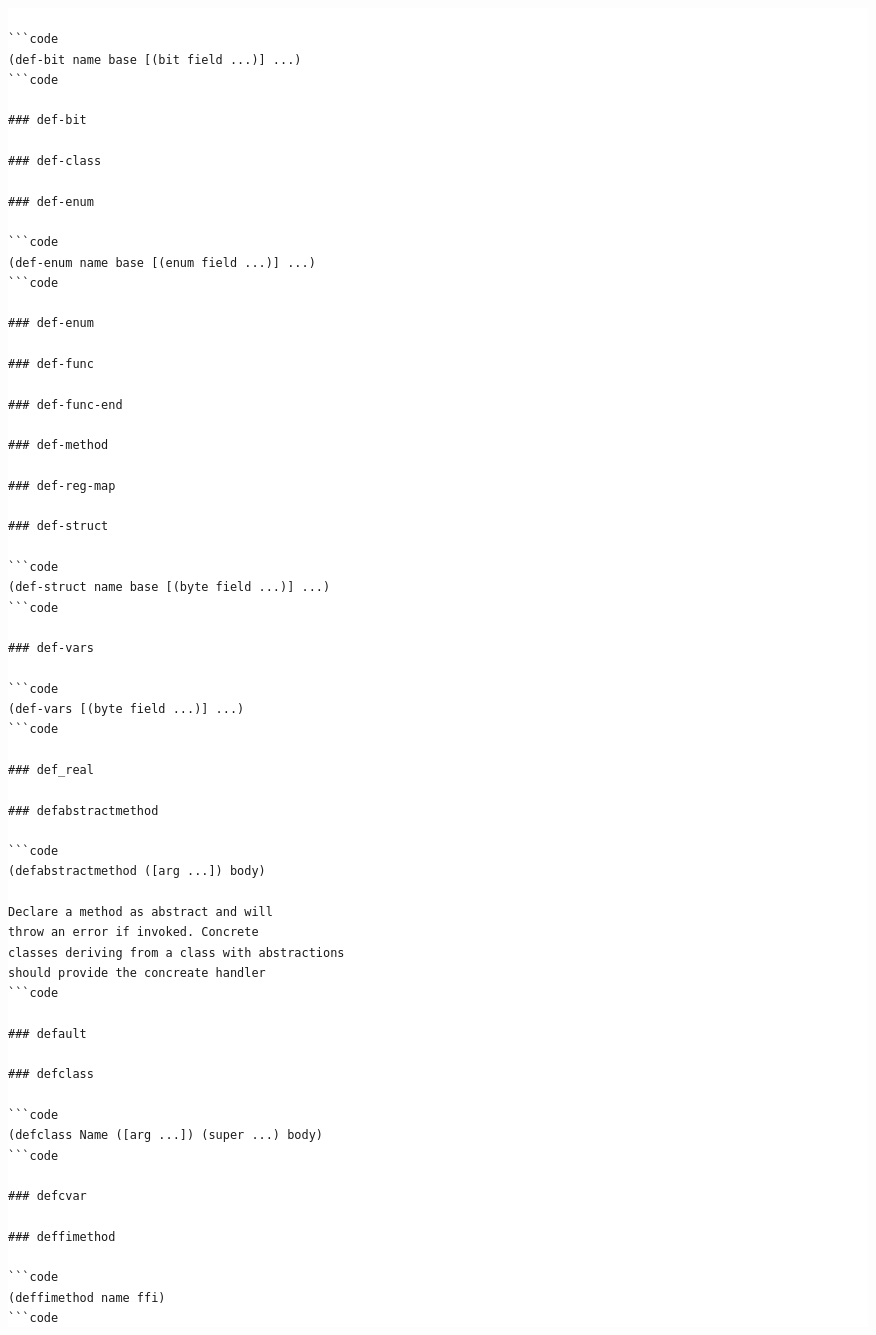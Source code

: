 ```code

```code
(def-bit name base [(bit field ...)] ...)
```code

### def-bit

### def-class

### def-enum

```code
(def-enum name base [(enum field ...)] ...)
```code

### def-enum

### def-func

### def-func-end

### def-method

### def-reg-map

### def-struct

```code
(def-struct name base [(byte field ...)] ...)
```code

### def-vars

```code
(def-vars [(byte field ...)] ...)
```code

### def_real

### defabstractmethod

```code
(defabstractmethod ([arg ...]) body)

Declare a method as abstract and will
throw an error if invoked. Concrete
classes deriving from a class with abstractions
should provide the concreate handler
```code

### default

### defclass

```code
(defclass Name ([arg ...]) (super ...) body)
```code

### defcvar

### deffimethod

```code
(deffimethod name ffi)
```code

```